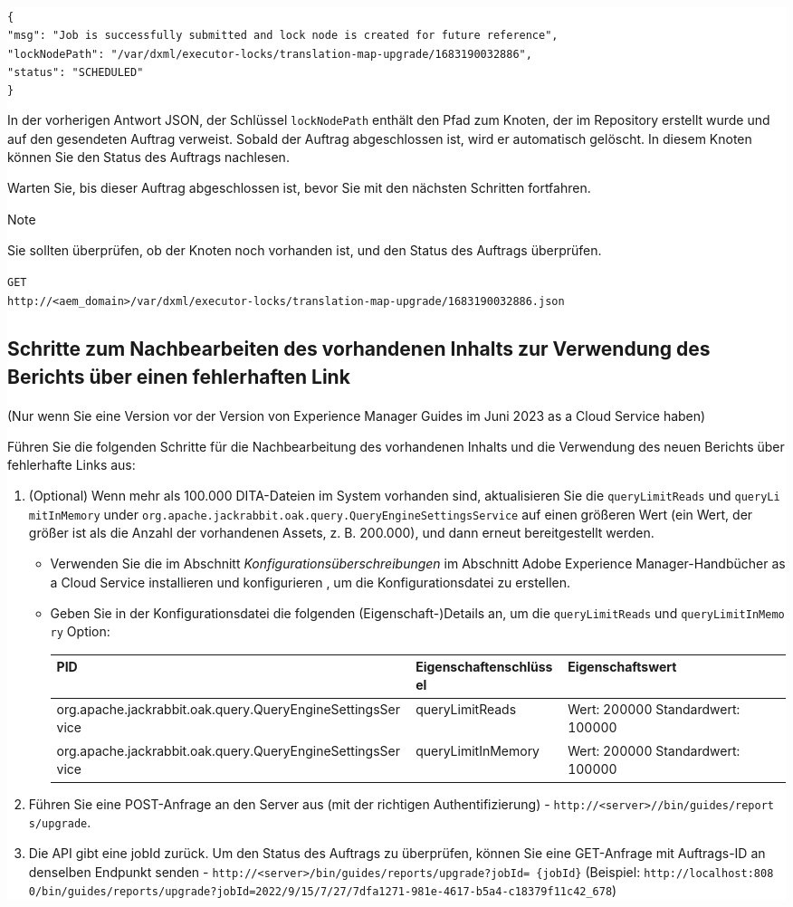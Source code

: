 ```
{
"msg": "Job is successfully submitted and lock node is created for future reference",
"lockNodePath": "/var/dxml/executor-locks/translation-map-upgrade/1683190032886",
"status": "SCHEDULED"
}
```

In der vorherigen Antwort JSON, der Schlüssel `lockNodePath` enthält den Pfad zum Knoten, der im Repository erstellt wurde und auf den gesendeten Auftrag verweist. Sobald der Auftrag abgeschlossen ist, wird er automatisch gelöscht. In diesem Knoten können Sie den Status des Auftrags nachlesen.

Warten Sie, bis dieser Auftrag abgeschlossen ist, bevor Sie mit den nächsten Schritten fortfahren.

>[!NOTE]
>
> Sie sollten überprüfen, ob der Knoten noch vorhanden ist, und den Status des Auftrags überprüfen.

```
GET
http://<aem_domain>/var/dxml/executor-locks/translation-map-upgrade/1683190032886.json
```

## Schritte zum Nachbearbeiten des vorhandenen Inhalts zur Verwendung des Berichts über einen fehlerhaften Link

(Nur wenn Sie eine Version vor der Version von Experience Manager Guides im Juni 2023 as a Cloud Service haben)

Führen Sie die folgenden Schritte für die Nachbearbeitung des vorhandenen Inhalts und die Verwendung des neuen Berichts über fehlerhafte Links aus:

1. (Optional) Wenn mehr als 100.000 DITA-Dateien im System vorhanden sind, aktualisieren Sie die `queryLimitReads` und `queryLimitInMemory` under `org.apache.jackrabbit.oak.query.QueryEngineSettingsService` auf einen größeren Wert (ein Wert, der größer ist als die Anzahl der vorhandenen Assets, z. B. 200.000), und dann erneut bereitgestellt werden.

   - Verwenden Sie die im Abschnitt *Konfigurationsüberschreibungen* im Abschnitt Adobe Experience Manager-Handbücher as a Cloud Service installieren und konfigurieren , um die Konfigurationsdatei zu erstellen.
   - Geben Sie in der Konfigurationsdatei die folgenden (Eigenschaft-)Details an, um die `queryLimitReads` und `queryLimitInMemory` Option:

     | PID | Eigenschaftenschlüssel | Eigenschaftswert |
     |---|---|---|
     | org.apache.jackrabbit.oak.query.QueryEngineSettingsService | queryLimitReads | Wert: 200000 Standardwert: 100000 |
     | org.apache.jackrabbit.oak.query.QueryEngineSettingsService | queryLimitInMemory | Wert: 200000 Standardwert: 100000 |

1. Führen Sie eine POST-Anfrage an den Server aus (mit der richtigen Authentifizierung) - `http://<server>//bin/guides/reports/upgrade`.

1. Die API gibt eine jobId zurück. Um den Status des Auftrags zu überprüfen, können Sie eine GET-Anfrage mit Auftrags-ID an denselben Endpunkt senden - `http://<server>/bin/guides/reports/upgrade?jobId= {jobId}`
(Beispiel: `http://localhost:8080/bin/guides/reports/upgrade?jobId=2022/9/15/7/27/7dfa1271-981e-4617-b5a4-c18379f11c42_678`)
